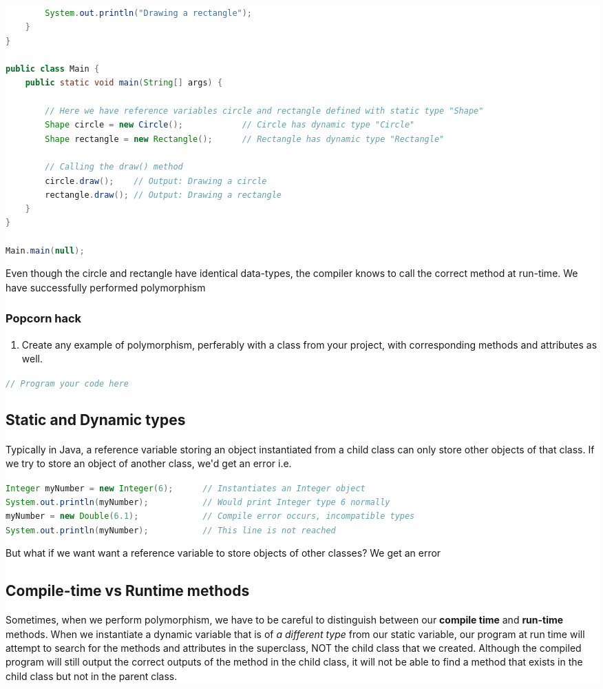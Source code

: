 ```Java
        System.out.println("Drawing a rectangle");
    }
}

public class Main {
    public static void main(String[] args) {
        
        // Here we have reference variables circle and rectangle defined with static type "Shape"
        Shape circle = new Circle();            // Circle has dynamic type "Circle"
        Shape rectangle = new Rectangle();      // Rectangle has dynamic type "Rectangle"
        
        // Calling the draw() method
        circle.draw();    // Output: Drawing a circle
        rectangle.draw(); // Output: Drawing a rectangle
    }
}

Main.main(null);
```

Even though the circle and rectangle have identical data-types, the compiler knows to call the correct method at run-time. We have successfully performed polymorphism

### Popcorn hack
1. Create any example of polymorphism, perferably with a class from your project, with corresponding methods and attributes as well.


```Java
// Program your code here
```

## Static and Dynamic types
Typically in Java, a reference variable storing an object instantiated from a child class can only store other objects of that class. If we try to store an object of another class, we'd get an error i.e.  

```java
Integer myNumber = new Integer(6);      // Instantiates an Integer object
System.out.println(myNumber);           // Would print Integer type 6 normally
myNumber = new Double(6.1);             // Compile error occurs, incompatible types
System.out.println(myNumber);           // This line is not reached
```  

But what if we want want a reference variable to store objects of other classes? We get an error

## Compile-time vs Runtime methods
Sometimes, when we perform polymorphism, we have to be careful to distinguish between our **compile time** and **run-time** methods. When we instantiate a dynamic variable that is of *a different type* from our static variable, our program at run time will attempt to search for the methods and attributes in the superclass, NOT the child class that we created. Although the compiled program will still output the correct outputs of the method in the child class, it will not be able to find a method that exists in the child class but not in the parent class.  
